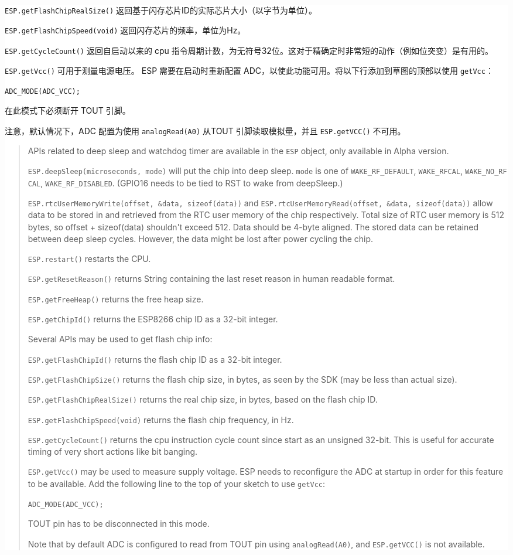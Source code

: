 `ESP.getFlashChipRealSize()` 返回基于闪存芯片ID的实际芯片大小（以字节为单位）。

`ESP.getFlashChipSpeed(void)` 返回闪存芯片的频率，单位为Hz。

`ESP.getCycleCount()` 返回自启动以来的 cpu 指令周期计数，为无符号32位。这对于精确定时非常短的动作（例如位突变）是有用的。

`ESP.getVcc()` 可用于测量电源电压。 ESP 需要在启动时重新配置 ADC，以使此功能可用。将以下行添加到草图的顶部以使用 `getVcc`：

```
ADC_MODE(ADC_VCC);
```

在此模式下必须断开 TOUT 引脚。

注意，默认情况下，ADC 配置为使用 `analogRead(A0)` 从TOUT 引脚读取模拟量，并且 `ESP.getVCC()` 不可用。

>   APIs related to deep sleep and watchdog timer are available in the `ESP` object, only available in Alpha version.
>
>   `ESP.deepSleep(microseconds, mode)` will put the chip into deep sleep. `mode` is one of `WAKE_RF_DEFAULT`, `WAKE_RFCAL`, `WAKE_NO_RFCAL`, `WAKE_RF_DISABLED`. (GPIO16 needs to be tied to RST to wake from deepSleep.)
>
>   `ESP.rtcUserMemoryWrite(offset, &data, sizeof(data))` and `ESP.rtcUserMemoryRead(offset, &data, sizeof(data))` allow data to be stored in and retrieved from the RTC user memory of the chip respectively. Total size of RTC user memory is 512 bytes, so offset + sizeof(data) shouldn't exceed 512. Data should be 4-byte aligned. The stored data can be retained between deep sleep cycles. However, the data might be lost after power cycling the chip.
>
>   `ESP.restart()` restarts the CPU.
>
>   `ESP.getResetReason()` returns String containing the last reset reason in human readable format.
>
>   `ESP.getFreeHeap()` returns the free heap size.
>
>   `ESP.getChipId()` returns the ESP8266 chip ID as a 32-bit integer.
>
>   Several APIs may be used to get flash chip info:
>
>   `ESP.getFlashChipId()` returns the flash chip ID as a 32-bit integer.
>
>   `ESP.getFlashChipSize()` returns the flash chip size, in bytes, as seen by the SDK (may be less than actual size).
>
>   `ESP.getFlashChipRealSize()` returns the real chip size, in bytes, based on the flash chip ID.
>
>   `ESP.getFlashChipSpeed(void)` returns the flash chip frequency, in Hz.
>
>   `ESP.getCycleCount()` returns the cpu instruction cycle count since start as an unsigned 32-bit. This is useful for accurate timing of very short actions like bit banging.
>
>   `ESP.getVcc()` may be used to measure supply voltage. ESP needs to reconfigure the ADC at startup in order for this feature to be available. Add the following line to the top of your sketch to use `getVcc`:
>
>   ```
>   ADC_MODE(ADC_VCC);
>   ```
>
>   TOUT pin has to be disconnected in this mode.
>
>   Note that by default ADC is configured to read from TOUT pin using `analogRead(A0)`, and `ESP.getVCC()` is not available.
